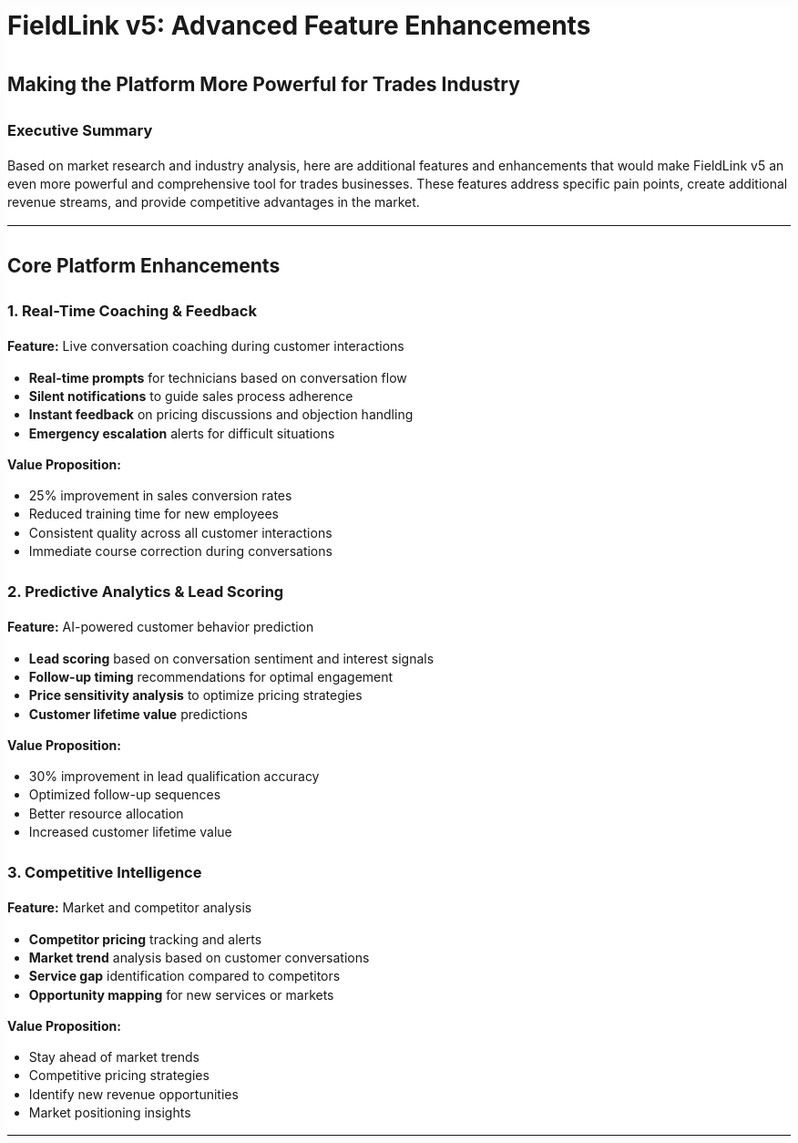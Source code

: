 # FieldLink v5: Advanced Feature Enhancements
## Making the Platform More Powerful for Trades Industry

### Executive Summary

Based on market research and industry analysis, here are additional features and enhancements that would make FieldLink v5 an even more powerful and comprehensive tool for trades businesses. These features address specific pain points, create additional revenue streams, and provide competitive advantages in the market.

---

## Core Platform Enhancements

### 1. Real-Time Coaching & Feedback
**Feature:** Live conversation coaching during customer interactions
- **Real-time prompts** for technicians based on conversation flow
- **Silent notifications** to guide sales process adherence
- **Instant feedback** on pricing discussions and objection handling
- **Emergency escalation** alerts for difficult situations

**Value Proposition:**
- 25% improvement in sales conversion rates
- Reduced training time for new employees
- Consistent quality across all customer interactions
- Immediate course correction during conversations

### 2. Predictive Analytics & Lead Scoring
**Feature:** AI-powered customer behavior prediction
- **Lead scoring** based on conversation sentiment and interest signals
- **Follow-up timing** recommendations for optimal engagement
- **Price sensitivity analysis** to optimize pricing strategies
- **Customer lifetime value** predictions

**Value Proposition:**
- 30% improvement in lead qualification accuracy
- Optimized follow-up sequences
- Better resource allocation
- Increased customer lifetime value

### 3. Competitive Intelligence
**Feature:** Market and competitor analysis
- **Competitor pricing** tracking and alerts
- **Market trend** analysis based on customer conversations
- **Service gap** identification compared to competitors
- **Opportunity mapping** for new services or markets

**Value Proposition:**
- Stay ahead of market trends
- Competitive pricing strategies
- Identify new revenue opportunities
- Market positioning insights

---
